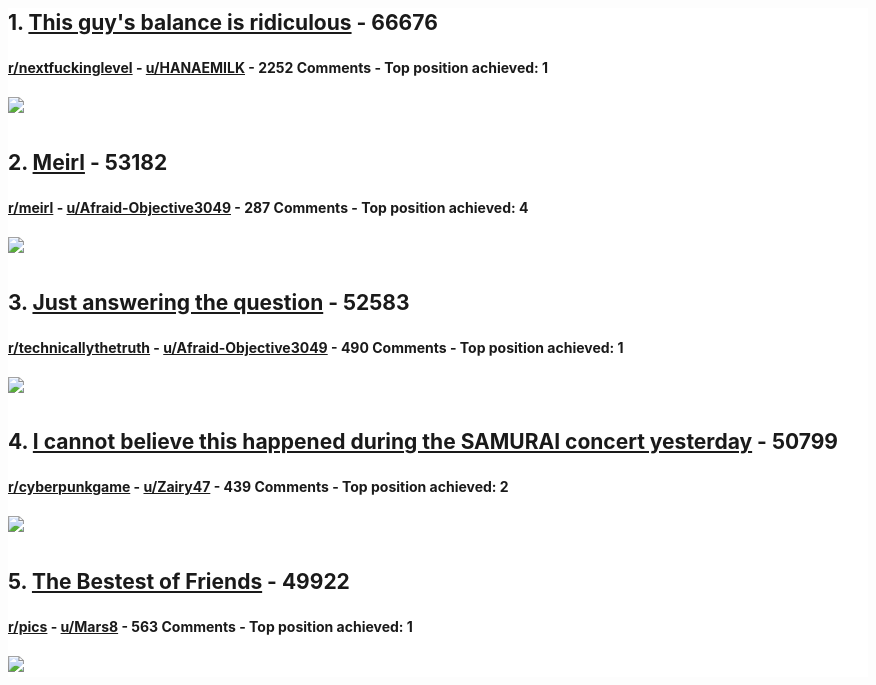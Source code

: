 ## 1. [This guy's balance is ridiculous](http://reddit.com/r/nextfuckinglevel/comments/1m46nyx/this_guys_balance_is_ridiculous/) - 66676
#### [r/nextfuckinglevel](http://reddit.com/r/nextfuckinglevel) - [u/HANAEMILK](http://reddit.com/u/HANAEMILK) - 2252 Comments - Top position achieved: 1

<a href="https://v.redd.it/93wcoklj8wdf1"><img src="https://external-preview.redd.it/aGx3cWdzbmo4d2RmMUy9bGZfnQv_oRQgwTjlmLFy7bl20wePfEdXfHwWXF1L.png?width=140&amp;height=140&amp;crop=140:140,smart&amp;format=jpg&amp;v=enabled&amp;lthumb=true&amp;s=fa57753ad7d46cb5b09c1904d4c5b71c46af853b"></img></a>

## 2. [Meirl](http://reddit.com/r/meirl/comments/1m3wta8/meirl/) - 53182
#### [r/meirl](http://reddit.com/r/meirl) - [u/Afraid-Objective3049](http://reddit.com/u/Afraid-Objective3049) - 287 Comments - Top position achieved: 4

<a href="https://i.redd.it/o8ekmwyl6udf1.png"><img src="https://b.thumbs.redditmedia.com/hEWI0ATir8WVqYk2518zRdUjaTX-W3WDj_Pm7JfIIWA.jpg"></img></a>

## 3. [Just answering the question](http://reddit.com/r/technicallythetruth/comments/1m3ua8n/just_answering_the_question/) - 52583
#### [r/technicallythetruth](http://reddit.com/r/technicallythetruth) - [u/Afraid-Objective3049](http://reddit.com/u/Afraid-Objective3049) - 490 Comments - Top position achieved: 1

<a href="https://i.redd.it/5q1rmcb3ktdf1.png"><img src="https://b.thumbs.redditmedia.com/KJgMucfXbShqUCCswxs6rXH4Z-0lZlMA4YsZqF2lO7c.jpg"></img></a>

## 4. [I cannot believe this happened during the SAMURAI concert yesterday](http://reddit.com/r/cyberpunkgame/comments/1m3xx5z/i_cannot_believe_this_happened_during_the_samurai/) - 50799
#### [r/cyberpunkgame](http://reddit.com/r/cyberpunkgame) - [u/Zairy47](http://reddit.com/u/Zairy47) - 439 Comments - Top position achieved: 2

<a href="https://www.reddit.com/gallery/1m3xx5z"><img src="https://b.thumbs.redditmedia.com/0jyPQbOabnk7luFqay7_qSNDdbb70LOptBjx0w_b20I.jpg"></img></a>

## 5. [The Bestest of Friends](http://reddit.com/r/pics/comments/1m3xd2b/the_bestest_of_friends/) - 49922
#### [r/pics](http://reddit.com/r/pics) - [u/Mars8](http://reddit.com/u/Mars8) - 563 Comments - Top position achieved: 1

<a href="https://i.redd.it/t0w0eq0yaudf1.jpeg"><img src="https://b.thumbs.redditmedia.com/JOrxz_vmBF-FYTFjKEcnNQZhU_Ce8l5fuXZMbOPQKsA.jpg"></img></a>
